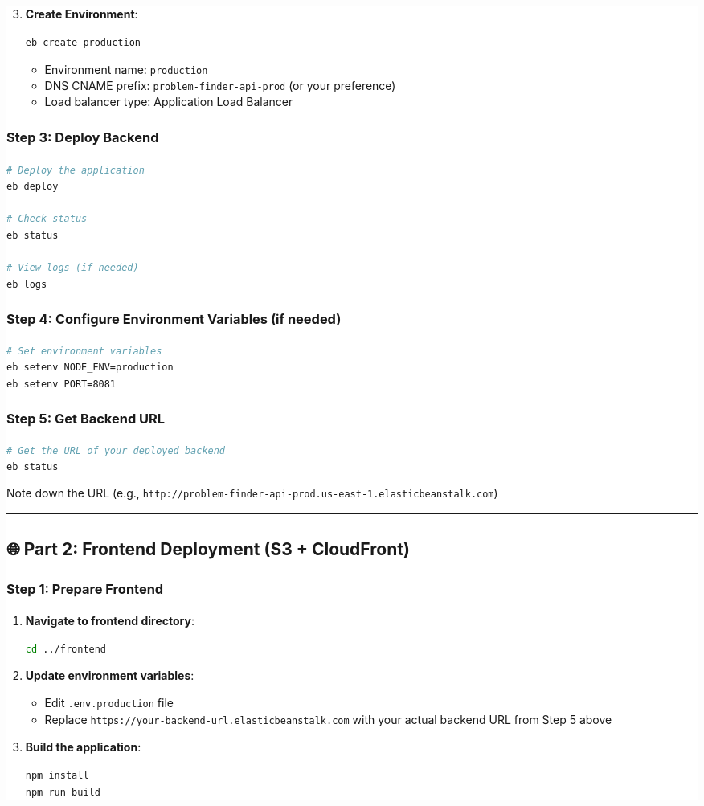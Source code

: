 3. **Create Environment**:
   ```bash
   eb create production
   ```
   - Environment name: `production`
   - DNS CNAME prefix: `problem-finder-api-prod` (or your preference)
   - Load balancer type: Application Load Balancer

### Step 3: Deploy Backend

```bash
# Deploy the application
eb deploy

# Check status
eb status

# View logs (if needed)
eb logs
```

### Step 4: Configure Environment Variables (if needed)

```bash
# Set environment variables
eb setenv NODE_ENV=production
eb setenv PORT=8081
```

### Step 5: Get Backend URL

```bash
# Get the URL of your deployed backend
eb status
```

Note down the URL (e.g., `http://problem-finder-api-prod.us-east-1.elasticbeanstalk.com`)

---

## 🌐 Part 2: Frontend Deployment (S3 + CloudFront)

### Step 1: Prepare Frontend

1. **Navigate to frontend directory**:
   ```bash
   cd ../frontend
   ```

2. **Update environment variables**:
   - Edit `.env.production` file
   - Replace `https://your-backend-url.elasticbeanstalk.com` with your actual backend URL from Step 5 above

3. **Build the application**:
   ```bash
   npm install
   npm run build
   ```
